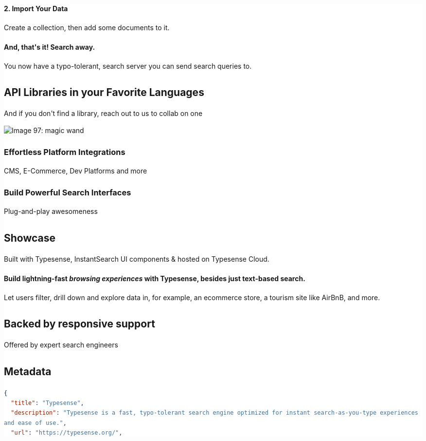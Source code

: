 #### 2\. Import Your Data

Create a collection, then add some documents to it.

#### And, that's it! Search away.

You now have a typo-tolerant, search server you can send search queries to.

API Libraries in your Favorite Languages
----------------------------------------

And if you don't find a library, reach out to us to collab on one

![Image 97: magic wand](https://typesense.org/_nuxt/img/magic_wand.730d986.svg)

### Effortless Platform Integrations

CMS, E-Commerce, Dev Platforms and more

### Build Powerful Search Interfaces

Plug-and-play awesomeness

Showcase
--------

Built with Typesense, InstantSearch UI components & hosted on Typesense Cloud.

#### Build lightning-fast _browsing experiences_ with Typesense, besides just text-based search.

Let users filter, drill down and explore data in, for example, an ecommerce store, a tourism site like AirBnB, and more.

Backed by responsive support
----------------------------

Offered by expert search engineers

## Metadata

```json
{
  "title": "Typesense",
  "description": "Typesense is a fast, typo-tolerant search engine optimized for instant search-as-you-type experiences and ease of use.",
  "url": "https://typesense.org/",
```